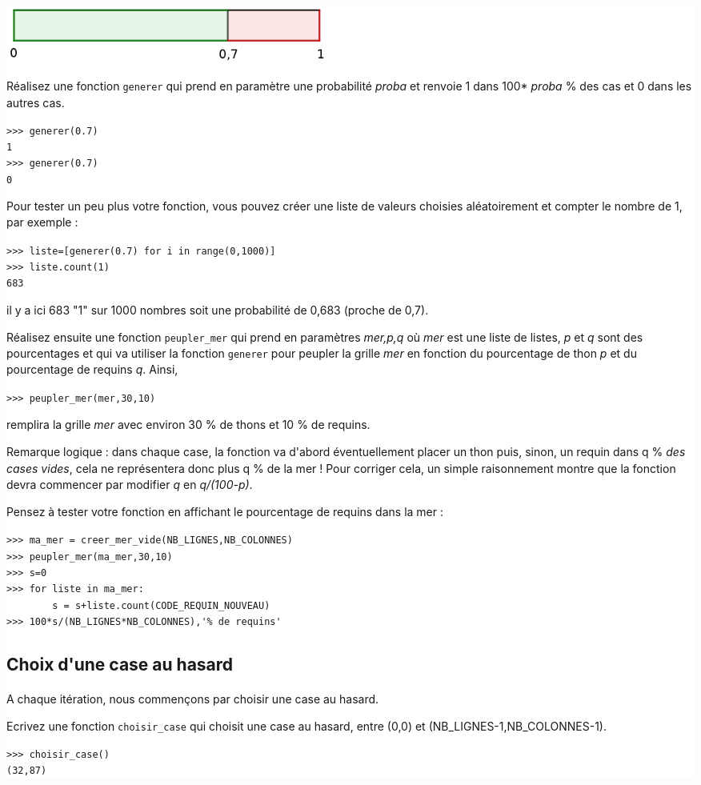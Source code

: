 <img src="simulation_de_truque.png" width="400px">


Réalisez une fonction `generer` qui prend en paramètre une probabilité *proba* et renvoie 1 dans 100* *proba* % des cas et 0 dans les autres cas.

    >>> generer(0.7)
    1
    >>> generer(0.7)
    0
    
Pour tester un peu plus votre fonction, vous pouvez créer une liste de valeurs choisies aléatoirement et compter le nombre de 1, par exemple :

    >>> liste=[generer(0.7) for i in range(0,1000)]
    >>> liste.count(1)
    683

il y a ici 683 "1" sur 1000 nombres soit une probabilité de 0,683 (proche de 0,7).

Réalisez ensuite une fonction `peupler_mer` qui prend en paramètres *mer,p,q* où *mer* est une liste de listes, *p* et *q* sont des pourcentages et qui va utiliser la fonction `generer` pour 
peupler la grille *mer* en fonction du pourcentage de thon *p* et du pourcentage de requins *q*.
Ainsi,

    >>> peupler_mer(mer,30,10)
remplira la grille *mer* avec environ 30 % de thons et 10 % de requins.

Remarque logique : dans chaque case, la fonction va d'abord éventuellement placer un thon puis, sinon, un requin dans q % *des cases vides*, 
cela ne représentera donc plus q % de la mer !
Pour corriger cela, un simple raisonnement montre que la fonction devra commencer par modifier *q* en *q/(100-p)*.

Pensez à tester votre fonction en affichant le pourcentage de requins dans la mer :

    >>> ma_mer = creer_mer_vide(NB_LIGNES,NB_COLONNES)
    >>> peupler_mer(ma_mer,30,10)
    >>> s=0
    >>> for liste in ma_mer:
            s = s+liste.count(CODE_REQUIN_NOUVEAU)
    >>> 100*s/(NB_LIGNES*NB_COLONNES),'% de requins'


Choix d'une case au hasard
--------

A chaque itération, nous commençons par choisir une case au hasard.

Ecrivez une fonction `choisir_case` qui choisit une case au hasard, entre (0,0) et (NB\_LIGNES-1,NB\_COLONNES-1).

    >>> choisir_case()
    (32,87)

